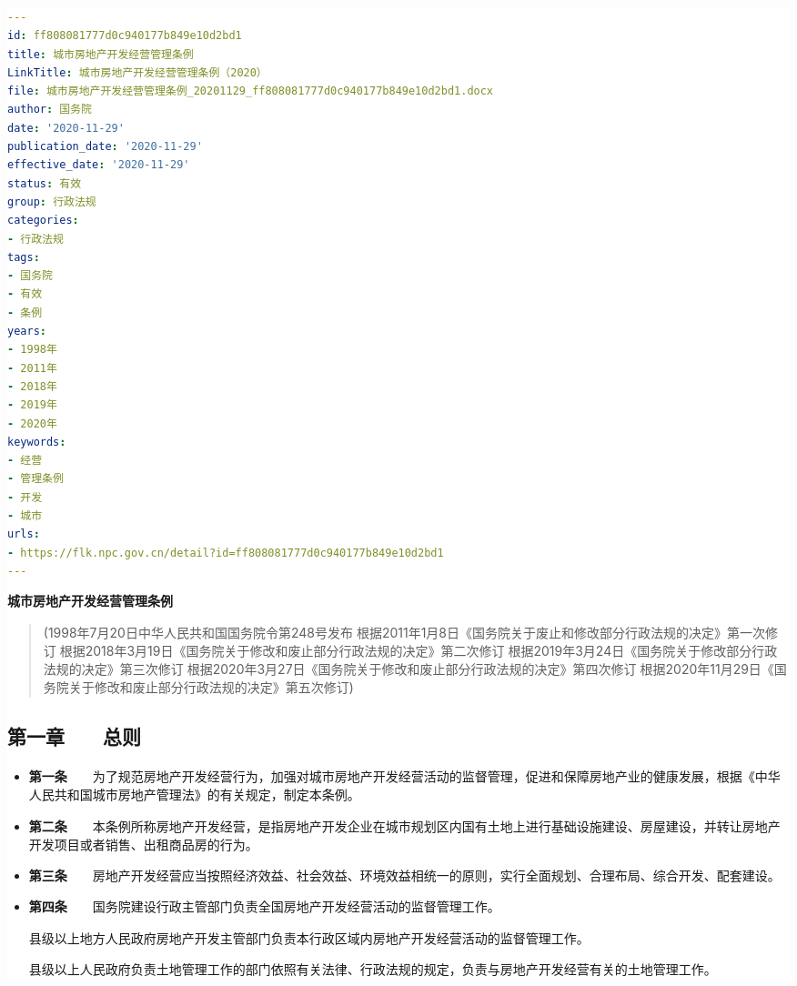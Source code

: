 ```yaml
---
id: ff808081777d0c940177b849e10d2bd1
title: 城市房地产开发经营管理条例
LinkTitle: 城市房地产开发经营管理条例（2020）
file: 城市房地产开发经营管理条例_20201129_ff808081777d0c940177b849e10d2bd1.docx
author: 国务院
date: '2020-11-29'
publication_date: '2020-11-29'
effective_date: '2020-11-29'
status: 有效
group: 行政法规
categories:
- 行政法规
tags:
- 国务院
- 有效
- 条例
years:
- 1998年
- 2011年
- 2018年
- 2019年
- 2020年
keywords:
- 经营
- 管理条例
- 开发
- 城市
urls:
- https://flk.npc.gov.cn/detail?id=ff808081777d0c940177b849e10d2bd1
---
```


**城市房地产开发经营管理条例**

> (1998年7月20日中华人民共和国国务院令第248号发布 根据2011年1月8日《国务院关于废止和修改部分行政法规的决定》第一次修订 根据2018年3月19日《国务院关于修改和废止部分行政法规的决定》第二次修订 根据2019年3月24日《国务院关于修改部分行政法规的决定》第三次修订 根据2020年3月27日《国务院关于修改和废止部分行政法规的决定》第四次修订 根据2020年11月29日《国务院关于修改和废止部分行政法规的决定》第五次修订)

## 第一章　　总则

- **第一条**　　为了规范房地产开发经营行为，加强对城市房地产开发经营活动的监督管理，促进和保障房地产业的健康发展，根据《中华人民共和国城市房地产管理法》的有关规定，制定本条例。

- **第二条**　　本条例所称房地产开发经营，是指房地产开发企业在城市规划区内国有土地上进行基础设施建设、房屋建设，并转让房地产开发项目或者销售、出租商品房的行为。

- **第三条**　　房地产开发经营应当按照经济效益、社会效益、环境效益相统一的原则，实行全面规划、合理布局、综合开发、配套建设。

- **第四条**　　国务院建设行政主管部门负责全国房地产开发经营活动的监督管理工作。

  县级以上地方人民政府房地产开发主管部门负责本行政区域内房地产开发经营活动的监督管理工作。

  县级以上人民政府负责土地管理工作的部门依照有关法律、行政法规的规定，负责与房地产开发经营有关的土地管理工作。
